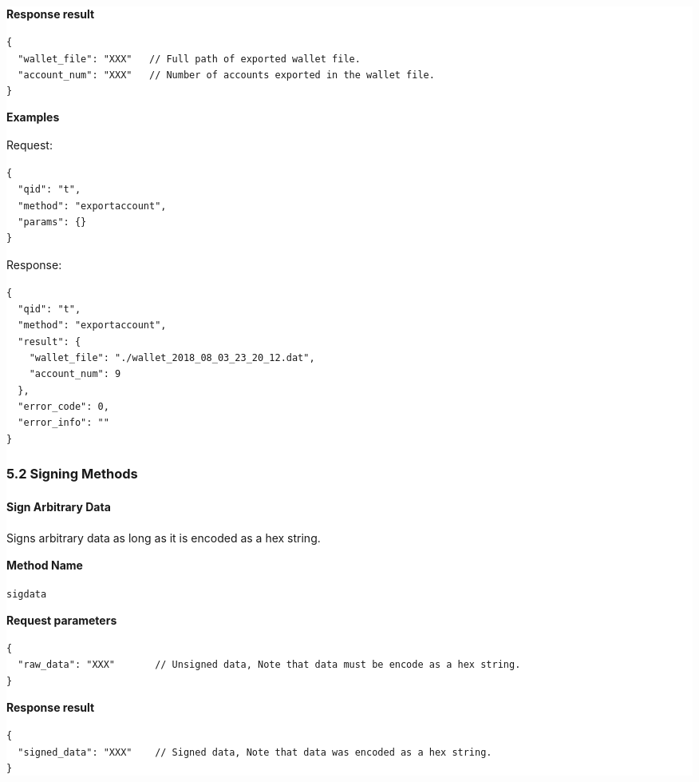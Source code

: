 **Response result**

```
{
  "wallet_file": "XXX"   // Full path of exported wallet file.
  "account_num": "XXX"   // Number of accounts exported in the wallet file.
}
```

**Examples**

Request:
```
{
  "qid": "t",
  "method": "exportaccount",
  "params": {}
}
```

Response:
```
{
  "qid": "t",
  "method": "exportaccount",
  "result": {
    "wallet_file": "./wallet_2018_08_03_23_20_12.dat",
    "account_num": 9
  },
  "error_code": 0,
  "error_info": ""
}
```

### 5.2 Signing Methods

#### Sign Arbitrary Data

Signs arbitrary data as long as it is encoded as a hex string.

**Method Name**
```
sigdata
```

**Request parameters**
```
{
  "raw_data": "XXX"       // Unsigned data, Note that data must be encode as a hex string.
}
```

**Response result**
```
{
  "signed_data": "XXX"    // Signed data, Note that data was encoded as a hex string.
}
```
